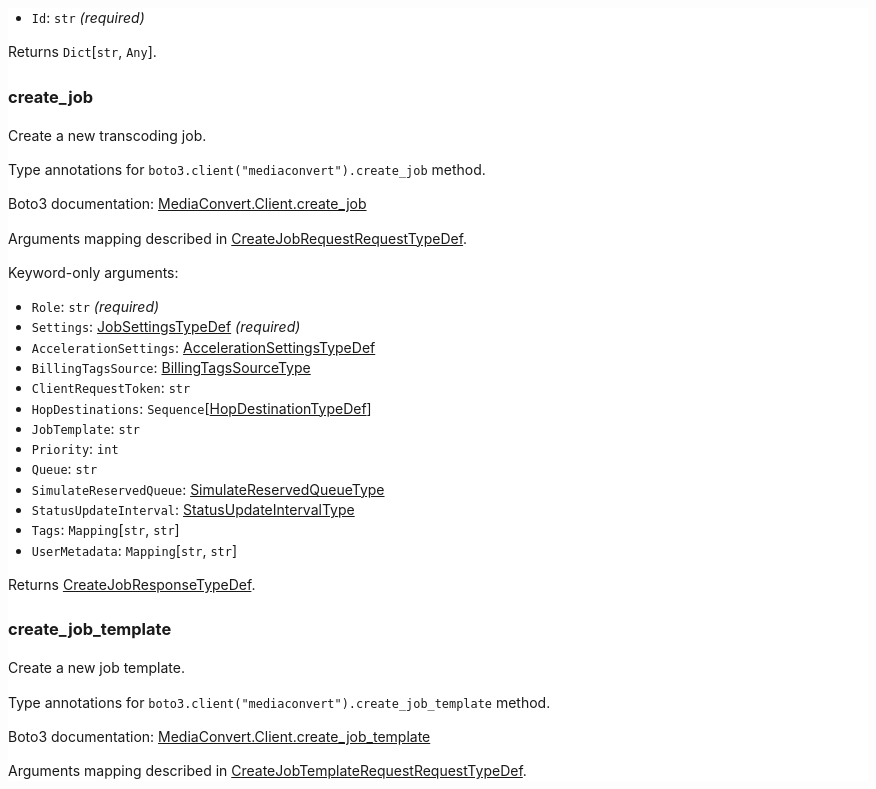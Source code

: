 - `Id`: `str` *(required)*

Returns `Dict`\[`str`, `Any`\].

<a id="create\_job"></a>

### create_job

Create a new transcoding job.

Type annotations for `boto3.client("mediaconvert").create_job` method.

Boto3 documentation:
[MediaConvert.Client.create_job](https://boto3.amazonaws.com/v1/documentation/api/latest/reference/services/mediaconvert.html#MediaConvert.Client.create_job)

Arguments mapping described in
[CreateJobRequestRequestTypeDef](./type_defs.md#createjobrequestrequesttypedef).

Keyword-only arguments:

- `Role`: `str` *(required)*
- `Settings`: [JobSettingsTypeDef](./type_defs.md#jobsettingstypedef)
  *(required)*
- `AccelerationSettings`:
  [AccelerationSettingsTypeDef](./type_defs.md#accelerationsettingstypedef)
- `BillingTagsSource`:
  [BillingTagsSourceType](./literals.md#billingtagssourcetype)
- `ClientRequestToken`: `str`
- `HopDestinations`:
  `Sequence`\[[HopDestinationTypeDef](./type_defs.md#hopdestinationtypedef)\]
- `JobTemplate`: `str`
- `Priority`: `int`
- `Queue`: `str`
- `SimulateReservedQueue`:
  [SimulateReservedQueueType](./literals.md#simulatereservedqueuetype)
- `StatusUpdateInterval`:
  [StatusUpdateIntervalType](./literals.md#statusupdateintervaltype)
- `Tags`: `Mapping`\[`str`, `str`\]
- `UserMetadata`: `Mapping`\[`str`, `str`\]

Returns [CreateJobResponseTypeDef](./type_defs.md#createjobresponsetypedef).

<a id="create\_job\_template"></a>

### create_job_template

Create a new job template.

Type annotations for `boto3.client("mediaconvert").create_job_template` method.

Boto3 documentation:
[MediaConvert.Client.create_job_template](https://boto3.amazonaws.com/v1/documentation/api/latest/reference/services/mediaconvert.html#MediaConvert.Client.create_job_template)

Arguments mapping described in
[CreateJobTemplateRequestRequestTypeDef](./type_defs.md#createjobtemplaterequestrequesttypedef).
